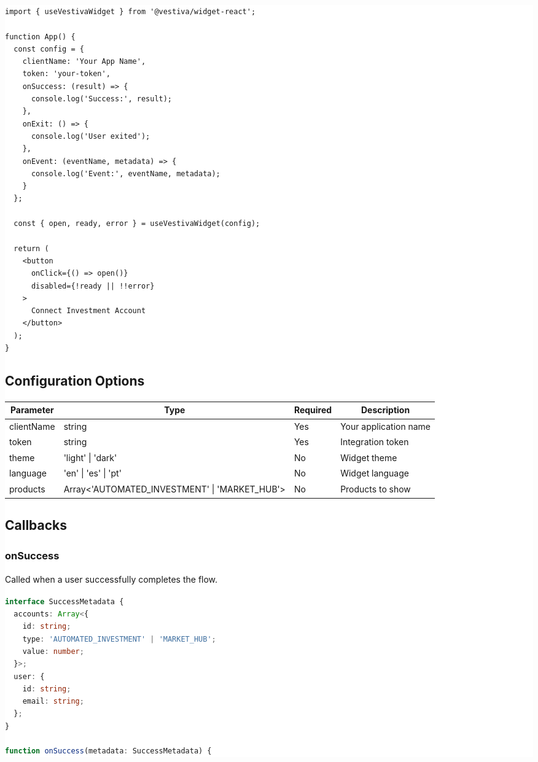```tsx
import { useVestivaWidget } from '@vestiva/widget-react';

function App() {
  const config = {
    clientName: 'Your App Name',
    token: 'your-token',
    onSuccess: (result) => {
      console.log('Success:', result);
    },
    onExit: () => {
      console.log('User exited');
    },
    onEvent: (eventName, metadata) => {
      console.log('Event:', eventName, metadata);
    }
  };

  const { open, ready, error } = useVestivaWidget(config);

  return (
    <button
      onClick={() => open()}
      disabled={!ready || !!error}
    >
      Connect Investment Account
    </button>
  );
}
```

## Configuration Options

| Parameter | Type | Required | Description |
|-----------|------|----------|-------------|
| clientName | string | Yes | Your application name |
| token | string | Yes | Integration token |
| theme | 'light' \| 'dark' | No | Widget theme |
| language | 'en' \| 'es' \| 'pt' | No | Widget language |
| products | Array<'AUTOMATED_INVESTMENT' \| 'MARKET_HUB'> | No | Products to show |

## Callbacks

### onSuccess
Called when a user successfully completes the flow.

```typescript
interface SuccessMetadata {
  accounts: Array<{
    id: string;
    type: 'AUTOMATED_INVESTMENT' | 'MARKET_HUB';
    value: number;
  }>;
  user: {
    id: string;
    email: string;
  };
}

function onSuccess(metadata: SuccessMetadata) {
```